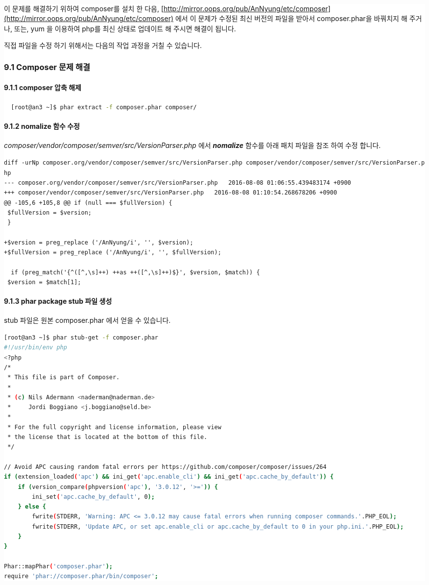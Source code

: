 이 문제를 해결하기 위하여 composer를 설치 한 다음, [http://mirror.oops.org/pub/AnNyung/etc/composer](http://mirror.oops.org/pub/AnNyung/etc/composer) 에서 이 문제가 수정된 최신 버전의 파일을 받아서 composer.phar을 바꿔치지 해 주거나, 또는, yum 을 이용하여 php를 최신 상태로 업데이트 해 주시면 해결이 됩니다.

직접 파일을 수정 하기 위해서는 다음의 작업 과정을 거칠 수 있습니다.

### 9.1 Composer 문제 해결

#### 9.1.1 composer 압축 해제

```bash
  [root@an3 ~]$ phar extract -f composer.phar composer/
```

#### 9.1.2 nomalize 함수 수정

_composer/vendor/composer/semver/src/VersionParser.php_ 에서 _**nomalize**_ 함수를 아래 패치 파일을 참조 하여 수정 합니다.

```text
diff -urNp composer.org/vendor/composer/semver/src/VersionParser.php composer/vendor/composer/semver/src/VersionParser.php
--- composer.org/vendor/composer/semver/src/VersionParser.php   2016-08-08 01:06:55.439483174 +0900
+++ composer/vendor/composer/semver/src/VersionParser.php   2016-08-08 01:10:54.268678206 +0900
@@ -105,6 +105,8 @@ if (null === $fullVersion) {
 $fullVersion = $version;
 }

+$version = preg_replace ('/AnNyung/i', '', $version);
+$fullVersion = preg_replace ('/AnNyung/i', '', $fullVersion);

  if (preg_match('{^([^,\s]++) ++as ++([^,\s]++)$}', $version, $match)) {
 $version = $match[1];
```

#### 9.1.3 phar package stub 파일 생성

stub 파일은 원본 composer.phar 에서 얻을 수 있습니다.

```bash
[root@an3 ~]$ phar stub-get -f composer.phar
#!/usr/bin/env php
<?php
/*
 * This file is part of Composer.
 *
 * (c) Nils Adermann <naderman@naderman.de>
 *     Jordi Boggiano <j.boggiano@seld.be>
 *
 * For the full copyright and license information, please view
 * the license that is located at the bottom of this file.
 */

// Avoid APC causing random fatal errors per https://github.com/composer/composer/issues/264
if (extension_loaded('apc') && ini_get('apc.enable_cli') && ini_get('apc.cache_by_default')) {
    if (version_compare(phpversion('apc'), '3.0.12', '>=')) {
        ini_set('apc.cache_by_default', 0);
    } else {
        fwrite(STDERR, 'Warning: APC <= 3.0.12 may cause fatal errors when running composer commands.'.PHP_EOL);
        fwrite(STDERR, 'Update APC, or set apc.enable_cli or apc.cache_by_default to 0 in your php.ini.'.PHP_EOL);
    }
}

Phar::mapPhar('composer.phar');
require 'phar://composer.phar/bin/composer';
```